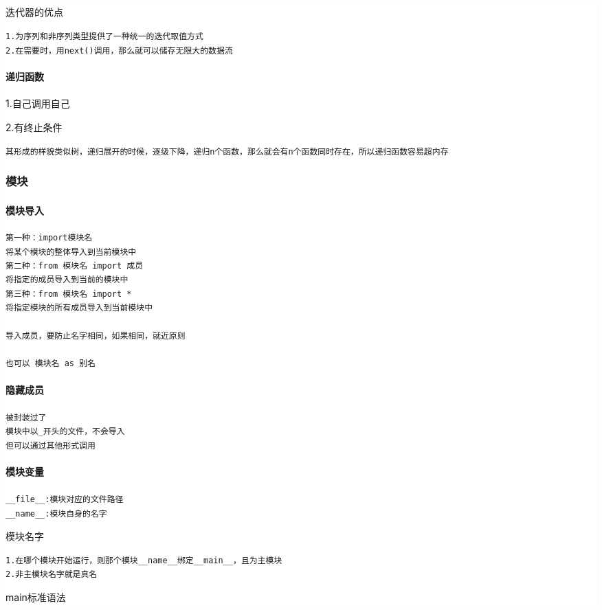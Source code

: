 迭代器的优点

~~~~~~
1.为序列和非序列类型提供了一种统一的迭代取值方式
2.在需要时，用next()调用，那么就可以储存无限大的数据流
~~~~~~

#### 递归函数

1.自己调用自己

2.有终止条件

~~~~~~
其形成的样貌类似树，递归展开的时候，逐级下降，递归n个函数，那么就会有n个函数同时存在，所以递归函数容易超内存
~~~~~~

### 模块

#### 模块导入

~~~~~~~~
第一种：import模块名
将某个模块的整体导入到当前模块中
第二种：from 模块名 import 成员
将指定的成员导入到当前的模块中
第三种：from 模块名 import *
将指定模块的所有成员导入到当前模块中

导入成员，要防止名字相同，如果相同，就近原则

也可以 模块名 as 别名
~~~~~~~~

#### 隐藏成员

~~~~
被封装过了
模块中以_开头的文件，不会导入
但可以通过其他形式调用
~~~~

#### 模块变量

~~~~~
__file__:模块对应的文件路径
__name__:模块自身的名字
~~~~~

模块名字

~~~~~
1.在哪个模块开始运行，则那个模块__name__绑定__main__，且为主模块
2.非主模块名字就是真名
~~~~~

main标准语法
